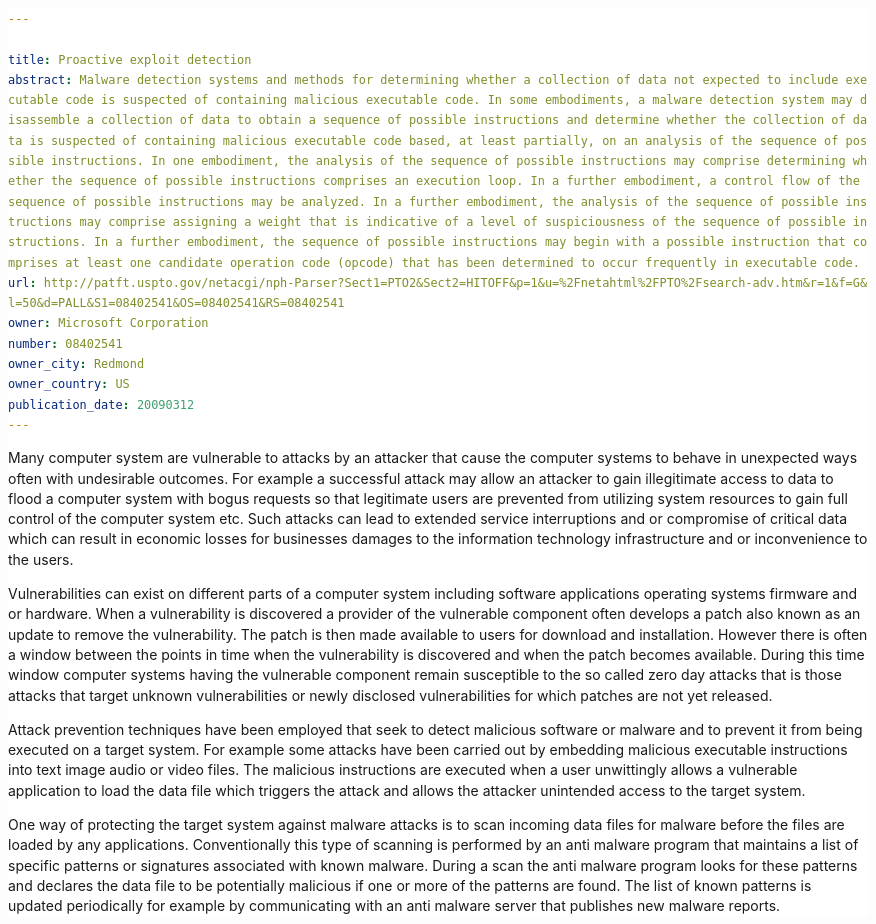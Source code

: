 ```yaml
---

title: Proactive exploit detection
abstract: Malware detection systems and methods for determining whether a collection of data not expected to include executable code is suspected of containing malicious executable code. In some embodiments, a malware detection system may disassemble a collection of data to obtain a sequence of possible instructions and determine whether the collection of data is suspected of containing malicious executable code based, at least partially, on an analysis of the sequence of possible instructions. In one embodiment, the analysis of the sequence of possible instructions may comprise determining whether the sequence of possible instructions comprises an execution loop. In a further embodiment, a control flow of the sequence of possible instructions may be analyzed. In a further embodiment, the analysis of the sequence of possible instructions may comprise assigning a weight that is indicative of a level of suspiciousness of the sequence of possible instructions. In a further embodiment, the sequence of possible instructions may begin with a possible instruction that comprises at least one candidate operation code (opcode) that has been determined to occur frequently in executable code.
url: http://patft.uspto.gov/netacgi/nph-Parser?Sect1=PTO2&Sect2=HITOFF&p=1&u=%2Fnetahtml%2FPTO%2Fsearch-adv.htm&r=1&f=G&l=50&d=PALL&S1=08402541&OS=08402541&RS=08402541
owner: Microsoft Corporation
number: 08402541
owner_city: Redmond
owner_country: US
publication_date: 20090312
---
```

Many computer system are vulnerable to attacks by an attacker that cause the computer systems to behave in unexpected ways often with undesirable outcomes. For example a successful attack may allow an attacker to gain illegitimate access to data to flood a computer system with bogus requests so that legitimate users are prevented from utilizing system resources to gain full control of the computer system etc. Such attacks can lead to extended service interruptions and or compromise of critical data which can result in economic losses for businesses damages to the information technology infrastructure and or inconvenience to the users.

Vulnerabilities can exist on different parts of a computer system including software applications operating systems firmware and or hardware. When a vulnerability is discovered a provider of the vulnerable component often develops a patch also known as an update to remove the vulnerability. The patch is then made available to users for download and installation. However there is often a window between the points in time when the vulnerability is discovered and when the patch becomes available. During this time window computer systems having the vulnerable component remain susceptible to the so called zero day attacks that is those attacks that target unknown vulnerabilities or newly disclosed vulnerabilities for which patches are not yet released.

Attack prevention techniques have been employed that seek to detect malicious software or malware and to prevent it from being executed on a target system. For example some attacks have been carried out by embedding malicious executable instructions into text image audio or video files. The malicious instructions are executed when a user unwittingly allows a vulnerable application to load the data file which triggers the attack and allows the attacker unintended access to the target system.

One way of protecting the target system against malware attacks is to scan incoming data files for malware before the files are loaded by any applications. Conventionally this type of scanning is performed by an anti malware program that maintains a list of specific patterns or signatures associated with known malware. During a scan the anti malware program looks for these patterns and declares the data file to be potentially malicious if one or more of the patterns are found. The list of known patterns is updated periodically for example by communicating with an anti malware server that publishes new malware reports.
